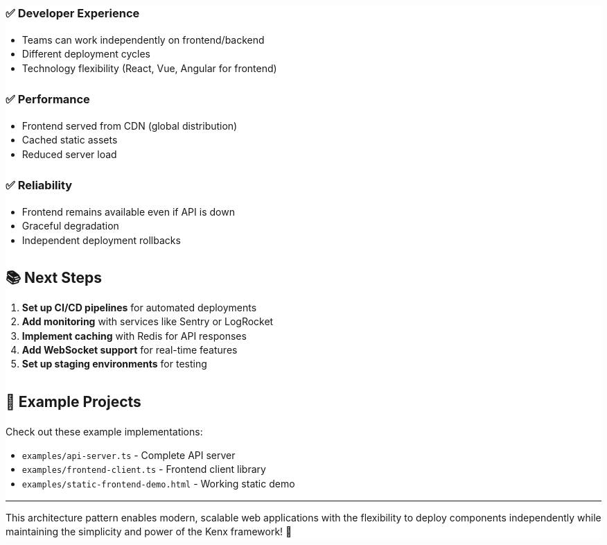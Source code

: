 ### ✅ **Developer Experience**
- Teams can work independently on frontend/backend
- Different deployment cycles
- Technology flexibility (React, Vue, Angular for frontend)

### ✅ **Performance**
- Frontend served from CDN (global distribution)
- Cached static assets
- Reduced server load

### ✅ **Reliability**
- Frontend remains available even if API is down
- Graceful degradation
- Independent deployment rollbacks

## 📚 Next Steps

1. **Set up CI/CD pipelines** for automated deployments
2. **Add monitoring** with services like Sentry or LogRocket  
3. **Implement caching** with Redis for API responses
4. **Add WebSocket support** for real-time features
5. **Set up staging environments** for testing

## 🤝 Example Projects

Check out these example implementations:
- `examples/api-server.ts` - Complete API server
- `examples/frontend-client.ts` - Frontend client library
- `examples/static-frontend-demo.html` - Working static demo

---

This architecture pattern enables modern, scalable web applications with the flexibility to deploy components independently while maintaining the simplicity and power of the Kenx framework! 🚀
